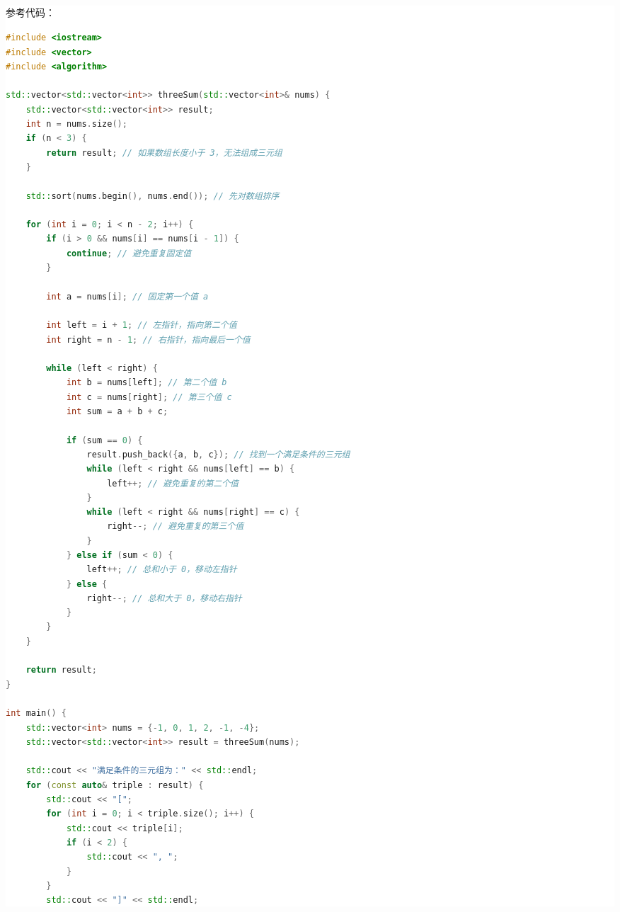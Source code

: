 参考代码：

```C++
#include <iostream>
#include <vector>
#include <algorithm>

std::vector<std::vector<int>> threeSum(std::vector<int>& nums) {
    std::vector<std::vector<int>> result;
    int n = nums.size();
    if (n < 3) {
        return result; // 如果数组长度小于 3，无法组成三元组
    }
    
    std::sort(nums.begin(), nums.end()); // 先对数组排序
    
    for (int i = 0; i < n - 2; i++) {
        if (i > 0 && nums[i] == nums[i - 1]) {
            continue; // 避免重复固定值
        }
        
        int a = nums[i]; // 固定第一个值 a
        
        int left = i + 1; // 左指针，指向第二个值
        int right = n - 1; // 右指针，指向最后一个值
        
        while (left < right) {
            int b = nums[left]; // 第二个值 b
            int c = nums[right]; // 第三个值 c
            int sum = a + b + c;
            
            if (sum == 0) {
                result.push_back({a, b, c}); // 找到一个满足条件的三元组
                while (left < right && nums[left] == b) {
                    left++; // 避免重复的第二个值
                }
                while (left < right && nums[right] == c) {
                    right--; // 避免重复的第三个值
                }
            } else if (sum < 0) {
                left++; // 总和小于 0，移动左指针
            } else {
                right--; // 总和大于 0，移动右指针
            }
        }
    }
    
    return result;
}

int main() {
    std::vector<int> nums = {-1, 0, 1, 2, -1, -4};
    std::vector<std::vector<int>> result = threeSum(nums);
    
    std::cout << "满足条件的三元组为：" << std::endl;
    for (const auto& triple : result) {
        std::cout << "[";
        for (int i = 0; i < triple.size(); i++) {
            std::cout << triple[i];
            if (i < 2) {
                std::cout << ", ";
            }
        }
        std::cout << "]" << std::endl;
```